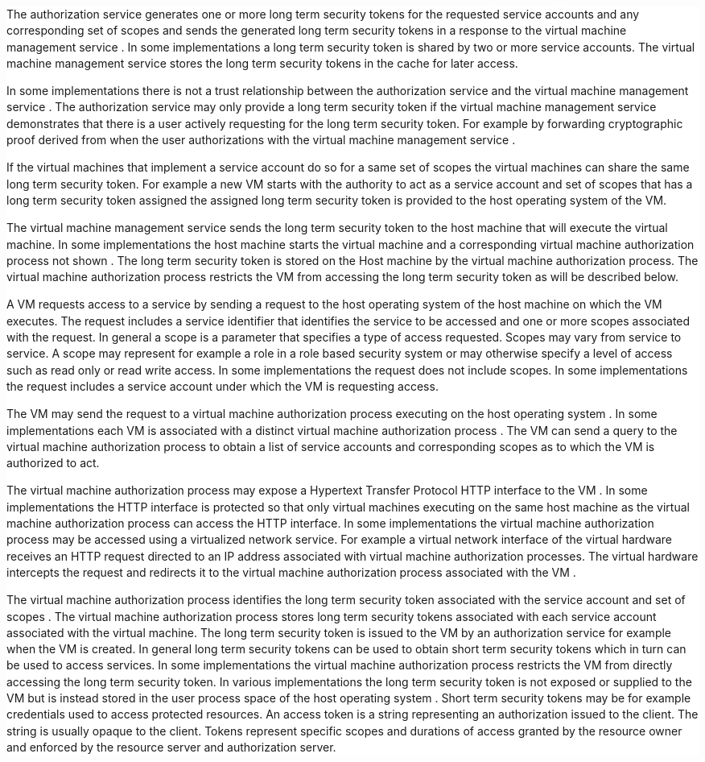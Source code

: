 The authorization service generates one or more long term security tokens for the requested service accounts and any corresponding set of scopes and sends the generated long term security tokens in a response to the virtual machine management service . In some implementations a long term security token is shared by two or more service accounts. The virtual machine management service stores the long term security tokens in the cache for later access.

In some implementations there is not a trust relationship between the authorization service and the virtual machine management service . The authorization service may only provide a long term security token if the virtual machine management service demonstrates that there is a user actively requesting for the long term security token. For example by forwarding cryptographic proof derived from when the user authorizations with the virtual machine management service .

If the virtual machines that implement a service account do so for a same set of scopes the virtual machines can share the same long term security token. For example a new VM starts with the authority to act as a service account and set of scopes that has a long term security token assigned the assigned long term security token is provided to the host operating system of the VM.

The virtual machine management service sends the long term security token to the host machine that will execute the virtual machine. In some implementations the host machine starts the virtual machine and a corresponding virtual machine authorization process not shown . The long term security token is stored on the Host machine by the virtual machine authorization process. The virtual machine authorization process restricts the VM from accessing the long term security token as will be described below.

A VM requests access to a service by sending a request to the host operating system of the host machine on which the VM executes. The request includes a service identifier that identifies the service to be accessed and one or more scopes associated with the request. In general a scope is a parameter that specifies a type of access requested. Scopes may vary from service to service. A scope may represent for example a role in a role based security system or may otherwise specify a level of access such as read only or read write access. In some implementations the request does not include scopes. In some implementations the request includes a service account under which the VM is requesting access.

The VM may send the request to a virtual machine authorization process executing on the host operating system . In some implementations each VM is associated with a distinct virtual machine authorization process . The VM can send a query to the virtual machine authorization process to obtain a list of service accounts and corresponding scopes as to which the VM is authorized to act.

The virtual machine authorization process may expose a Hypertext Transfer Protocol HTTP interface to the VM . In some implementations the HTTP interface is protected so that only virtual machines executing on the same host machine as the virtual machine authorization process can access the HTTP interface. In some implementations the virtual machine authorization process may be accessed using a virtualized network service. For example a virtual network interface of the virtual hardware receives an HTTP request directed to an IP address associated with virtual machine authorization processes. The virtual hardware intercepts the request and redirects it to the virtual machine authorization process associated with the VM .

The virtual machine authorization process identifies the long term security token associated with the service account and set of scopes . The virtual machine authorization process stores long term security tokens associated with each service account associated with the virtual machine. The long term security token is issued to the VM by an authorization service for example when the VM is created. In general long term security tokens can be used to obtain short term security tokens which in turn can be used to access services. In some implementations the virtual machine authorization process restricts the VM from directly accessing the long term security token. In various implementations the long term security token is not exposed or supplied to the VM but is instead stored in the user process space of the host operating system . Short term security tokens may be for example credentials used to access protected resources. An access token is a string representing an authorization issued to the client. The string is usually opaque to the client. Tokens represent specific scopes and durations of access granted by the resource owner and enforced by the resource server and authorization server.
